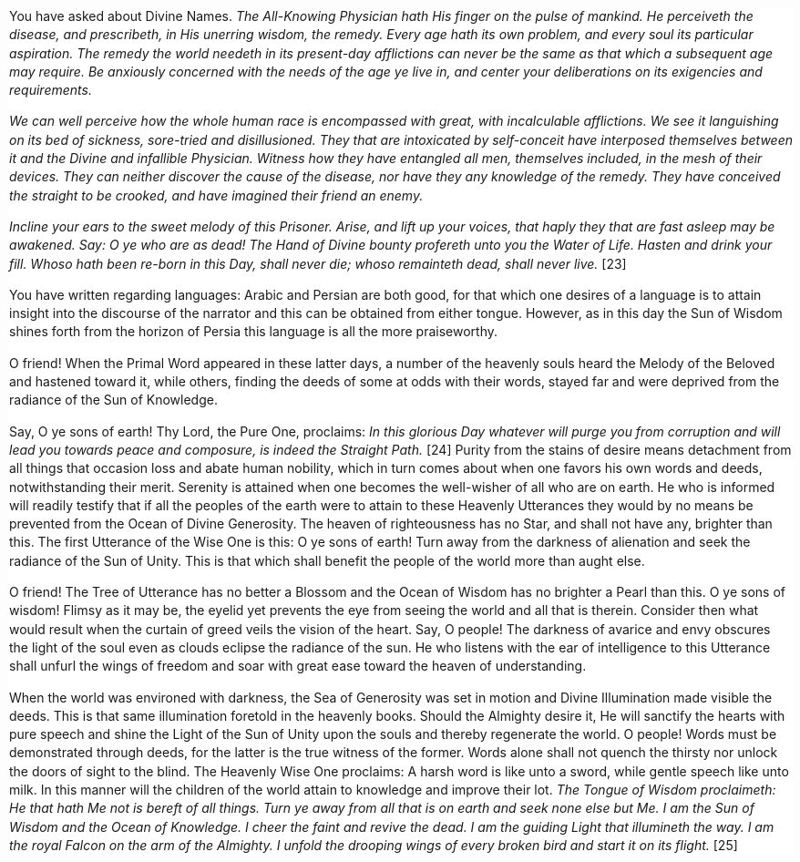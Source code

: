 You have asked about Divine Names. _The All-Knowing Physician hath His finger on the pulse of mankind. He perceiveth the disease, and prescribeth, in His unerring wisdom, the remedy. Every age hath its own problem, and every soul its particular aspiration. The remedy the world needeth in its present-day afflictions can never be the same as that which a subsequent age may require. Be anxiously concerned with the needs of the age ye live in, and center your deliberations on its exigencies and requirements._

_We can well perceive how the whole human race is encompassed with great, with incalculable afflictions. We see it languishing on its bed of sickness, sore-tried and disillusioned. They that are intoxicated by self-conceit have interposed themselves between it and the Divine and infallible Physician. Witness how they have entangled all men, themselves included, in the mesh of their devices. They can neither discover the cause of the disease, nor have they any knowledge of the remedy. They have conceived the straight to be crooked, and have imagined their friend an enemy._

_Incline your ears to the sweet melody of this Prisoner. Arise, and lift up your voices, that haply they that are fast asleep may be awakened. Say: O ye who are as dead! The Hand of Divine bounty profereth unto you the Water of Life. Hasten and drink your fill. Whoso hath been re-born in this Day, shall never die; whoso remainteth dead, shall never live._ \[23\]

You have written regarding languages: Arabic and Persian are both good, for that which one desires of a language is to attain insight into the discourse of the narrator and this can be obtained from either tongue. However, as in this day the Sun of Wisdom shines forth from the horizon of Persia this language is all the more praiseworthy.

O friend! When the Primal Word appeared in these latter days, a number of the heavenly souls heard the Melody of the Beloved and hastened toward it, while others, finding the deeds of some at odds with their words, stayed far and were deprived from the radiance of the Sun of Knowledge.

Say, O ye sons of earth! Thy Lord, the Pure One, proclaims: _In this glorious Day whatever will purge you from corruption and will lead you towards peace and composure, is indeed the Straight Path._ \[24\] Purity from the stains of desire means detachment from all things that occasion loss and abate human nobility, which in turn comes about when one favors his own words and deeds, notwithstanding their merit. Serenity is attained when one becomes the well-wisher of all who are on earth. He who is informed will readily testify that if all the peoples of the earth were to attain to these Heavenly Utterances they would by no means be prevented from the Ocean of Divine Generosity. The heaven of righteousness has no Star, and shall not have any, brighter than this. The first Utterance of the Wise One is this: O ye sons of earth! Turn away from the darkness of alienation and seek the radiance of the Sun of Unity. This is that which shall benefit the people of the world more than aught else.

O friend! The Tree of Utterance has no better a Blossom and the Ocean of Wisdom has no brighter a Pearl than this. O ye sons of wisdom! Flimsy as it may be, the eyelid yet prevents the eye from seeing the world and all that is therein. Consider then what would result when the curtain of greed veils the vision of the heart. Say, O people! The darkness of avarice and envy obscures the light of the soul even as clouds eclipse the radiance of the sun. He who listens with the ear of intelligence to this Utterance shall unfurl the wings of freedom and soar with great ease toward the heaven of understanding.

When the world was environed with darkness, the Sea of Generosity was set in motion and Divine Illumination made visible the deeds. This is that same illumination foretold in the heavenly books. Should the Almighty desire it, He will sanctify the hearts with pure speech and shine the Light of the Sun of Unity upon the souls and thereby regenerate the world. O people! Words must be demonstrated through deeds, for the latter is the true witness of the former. Words alone shall not quench the thirsty nor unlock the doors of sight to the blind. The Heavenly Wise One proclaims: A harsh word is like unto a sword, while gentle speech like unto milk. In this manner will the children of the world attain to knowledge and improve their lot. _The Tongue of Wisdom proclaimeth: He that hath Me not is bereft of all things. Turn ye away from all that is on earth and seek none else but Me. I am the Sun of Wisdom and the Ocean of Knowledge. I cheer the faint and revive the dead. I am the guiding Light that illumineth the way. I am the royal Falcon on the arm of the Almighty. I unfold the drooping wings of every broken bird and start it on its flight._ \[25\]
